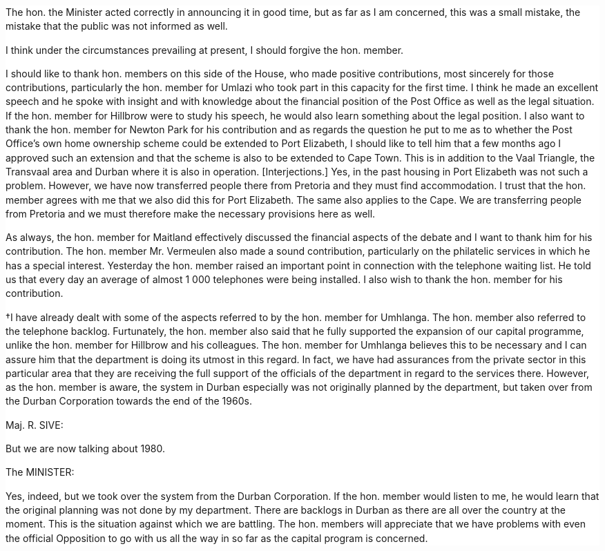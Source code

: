 <block name="quote">The hon. the Minister acted correctly in <span class="col_3215-3216" refersTo="page_1632"/>announcing it in good time, but as far as I am concerned, this was a small mistake, the mistake that the public was not informed as well.</block>

<p>I think under the circumstances prevailing at present, I should forgive the hon. member.</p>

<p>I should like to thank hon. members on this side of the House, who made positive contributions, most sincerely for those contributions, particularly the hon. member for Umlazi who took part in this capacity for the first time. I think he made an excellent speech and he spoke with insight and with knowledge about the financial position of the Post Office as well as the legal situation. If the hon. member for Hillbrow were to study his speech, he would also learn something about the legal position. I also want to thank the hon. member for Newton Park for his contribution and as regards the question he put to me as to whether the Post Office&#x2019;s own home ownership scheme could be extended to Port Elizabeth, I should like to tell him that a few months ago I approved such an extension and that the scheme is also to be extended to Cape Town. This is in addition to the Vaal Triangle, the Transvaal area and Durban where it is also in operation. [Interjections.] Yes, in the past housing in Port Elizabeth was not such a problem. However, we have now transferred people there from Pretoria and they must find accommodation. I trust that the hon. member agrees with me that we also did this for Port Elizabeth. The same also applies to the Cape. We are transferring people from Pretoria and we must therefore make the necessary provisions here as well.</p>

<p>As always, the hon. member for Maitland effectively discussed the financial aspects of the debate and I want to thank him for his contribution. The hon. member Mr. Vermeulen also made a sound contribution, particularly on the philatelic services in which he has a special interest. Yesterday the hon. member raised an important point in connection with the telephone waiting list. He told us that every day an average of almost 1 000 telephones were being installed. I also wish to thank the hon. member for his contribution.</p>

<p>&#x2020;I have already dealt with some of the aspects referred to by the hon. member for Umhlanga. The hon. member also referred to the telephone backlog. Furtunately, the hon. member also said that he fully supported the expansion of our capital programme, unlike the hon. member for Hillbrow and his colleagues. The hon. member for Umhlanga believes this to be necessary and I can assure him that the department is doing its utmost in this regard. In fact, we have had assurances from the private sector in this particular area that they are receiving the full support of the officials of the department in regard to the services there. However, as the hon. member is aware, the system in Durban especially was not originally planned by the department, but taken over from the Durban Corporation towards the end of the 1960s.</p>

</speech>

<speech by="#sive">

<from>Maj. <person refersTo="hansard_za">R. SIVE</person>:</from>

<p>But we are now talking about 1980.</p>

</speech>

<speech by="#minister">

<from>The <person refersTo="hansard_za">MINISTER</person>:</from>

<p>Yes, indeed, but we took over the system from the Durban Corporation. If the hon. member would listen to me, he would learn that the original planning was not done by my department. There are backlogs in Durban as there are all over the country at the moment. This is the situation against which we are battling. The hon. members will appreciate that we have problems with even the official Opposition to go with us all the way in so far as the capital program is concerned.</p>
